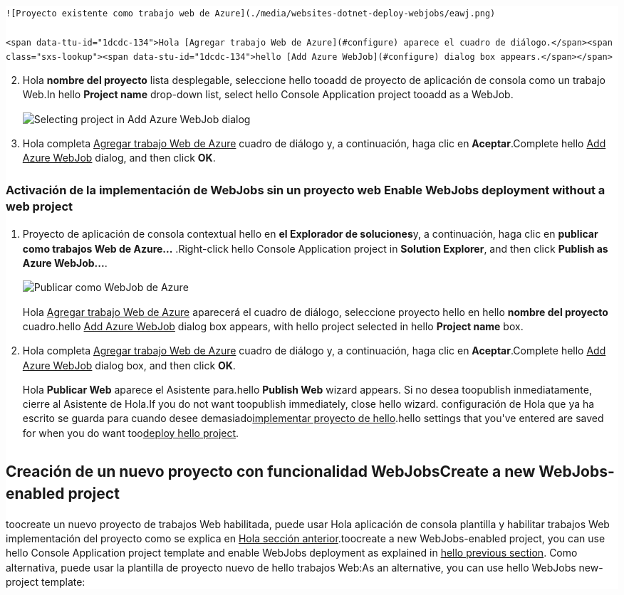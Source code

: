     ![Proyecto existente como trabajo web de Azure](./media/websites-dotnet-deploy-webjobs/eawj.png)
   
    <span data-ttu-id="1dcdc-134">Hola [Agregar trabajo Web de Azure](#configure) aparece el cuadro de diálogo.</span><span class="sxs-lookup"><span data-stu-id="1dcdc-134">hello [Add Azure WebJob](#configure) dialog box appears.</span></span>
2. <span data-ttu-id="1dcdc-135">Hola **nombre del proyecto** lista desplegable, seleccione hello tooadd de proyecto de aplicación de consola como un trabajo Web.</span><span class="sxs-lookup"><span data-stu-id="1dcdc-135">In hello **Project name** drop-down list, select hello Console Application project tooadd as a WebJob.</span></span>
   
    ![Selecting project in Add Azure WebJob dialog](./media/websites-dotnet-deploy-webjobs/aaw1.png)
3. <span data-ttu-id="1dcdc-137">Hola completa [Agregar trabajo Web de Azure](#configure) cuadro de diálogo y, a continuación, haga clic en **Aceptar**.</span><span class="sxs-lookup"><span data-stu-id="1dcdc-137">Complete hello [Add Azure WebJob](#configure) dialog, and then click **OK**.</span></span> 

### <span data-ttu-id="1dcdc-138"><a id="convertnolink"></a> Activación de la implementación de WebJobs sin un proyecto web</span><span class="sxs-lookup"><span data-stu-id="1dcdc-138"><a id="convertnolink"></a> Enable WebJobs deployment without a web project</span></span>
1. <span data-ttu-id="1dcdc-139">Proyecto de aplicación de consola contextual hello en **el Explorador de soluciones**y, a continuación, haga clic en **publicar como trabajos Web de Azure...** .</span><span class="sxs-lookup"><span data-stu-id="1dcdc-139">Right-click hello Console Application project in **Solution Explorer**, and then click **Publish as Azure WebJob...**.</span></span> 
   
    ![Publicar como WebJob de Azure](./media/websites-dotnet-deploy-webjobs/paw.png)
   
    <span data-ttu-id="1dcdc-141">Hola [Agregar trabajo Web de Azure](#configure) aparecerá el cuadro de diálogo, seleccione proyecto hello en hello **nombre del proyecto** cuadro.</span><span class="sxs-lookup"><span data-stu-id="1dcdc-141">hello [Add Azure WebJob](#configure) dialog box appears, with hello project selected in hello **Project name** box.</span></span>
2. <span data-ttu-id="1dcdc-142">Hola completa [Agregar trabajo Web de Azure](#configure) cuadro de diálogo y, a continuación, haga clic en **Aceptar**.</span><span class="sxs-lookup"><span data-stu-id="1dcdc-142">Complete hello [Add Azure WebJob](#configure) dialog box, and then click **OK**.</span></span>
   
   <span data-ttu-id="1dcdc-143">Hola **Publicar Web** aparece el Asistente para.</span><span class="sxs-lookup"><span data-stu-id="1dcdc-143">hello **Publish Web** wizard appears.</span></span>  <span data-ttu-id="1dcdc-144">Si no desea toopublish inmediatamente, cierre al Asistente de Hola.</span><span class="sxs-lookup"><span data-stu-id="1dcdc-144">If you do not want toopublish immediately, close hello wizard.</span></span> <span data-ttu-id="1dcdc-145">configuración de Hola que ya ha escrito se guarda para cuando desee demasiado[implementar proyecto de hello](#deploy).</span><span class="sxs-lookup"><span data-stu-id="1dcdc-145">hello settings that you've entered are saved for when you do want too[deploy hello project](#deploy).</span></span>

## <span data-ttu-id="1dcdc-146"><a id="create"></a>Creación de un nuevo proyecto con funcionalidad WebJobs</span><span class="sxs-lookup"><span data-stu-id="1dcdc-146"><a id="create"></a>Create a new WebJobs-enabled project</span></span>
<span data-ttu-id="1dcdc-147">toocreate un nuevo proyecto de trabajos Web habilitada, puede usar Hola aplicación de consola plantilla y habilitar trabajos Web implementación del proyecto como se explica en [Hola sección anterior](#convert).</span><span class="sxs-lookup"><span data-stu-id="1dcdc-147">toocreate a new WebJobs-enabled project, you can use hello Console Application project template and enable WebJobs deployment as explained in [hello previous section](#convert).</span></span> <span data-ttu-id="1dcdc-148">Como alternativa, puede usar la plantilla de proyecto nuevo de hello trabajos Web:</span><span class="sxs-lookup"><span data-stu-id="1dcdc-148">As an alternative, you can use hello WebJobs new-project template:</span></span>
